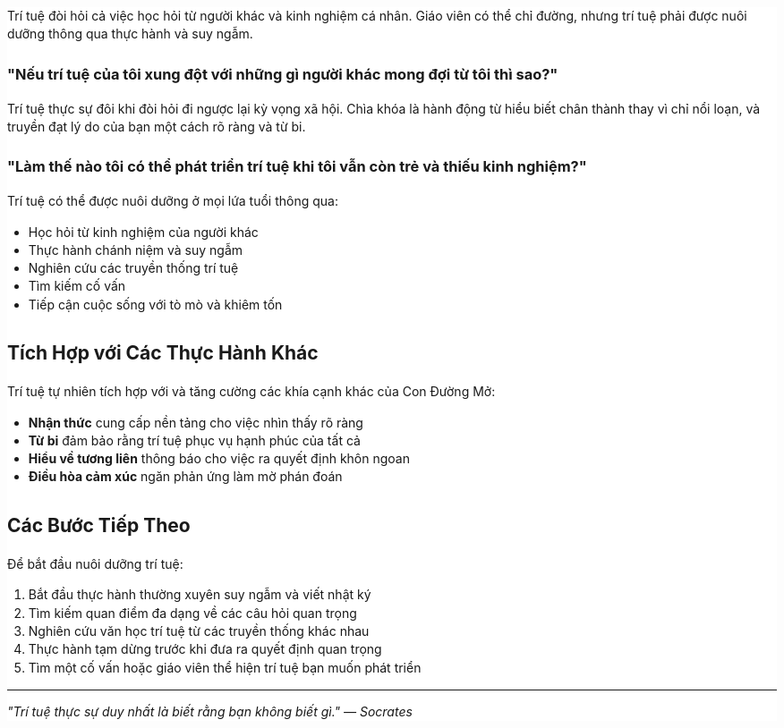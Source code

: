 Trí tuệ đòi hỏi cả việc học hỏi từ người khác và kinh nghiệm cá nhân. Giáo viên có thể chỉ đường, nhưng trí tuệ phải được nuôi dưỡng thông qua thực hành và suy ngẫm.

### "Nếu trí tuệ của tôi xung đột với những gì người khác mong đợi từ tôi thì sao?"

Trí tuệ thực sự đôi khi đòi hỏi đi ngược lại kỳ vọng xã hội. Chìa khóa là hành động từ hiểu biết chân thành thay vì chỉ nổi loạn, và truyền đạt lý do của bạn một cách rõ ràng và từ bi.

### "Làm thế nào tôi có thể phát triển trí tuệ khi tôi vẫn còn trẻ và thiếu kinh nghiệm?"

Trí tuệ có thể được nuôi dưỡng ở mọi lứa tuổi thông qua:
- Học hỏi từ kinh nghiệm của người khác
- Thực hành chánh niệm và suy ngẫm
- Nghiên cứu các truyền thống trí tuệ
- Tìm kiếm cố vấn
- Tiếp cận cuộc sống với tò mò và khiêm tốn

## Tích Hợp với Các Thực Hành Khác

Trí tuệ tự nhiên tích hợp với và tăng cường các khía cạnh khác của Con Đường Mở:

- **Nhận thức** cung cấp nền tảng cho việc nhìn thấy rõ ràng
- **Từ bi** đảm bảo rằng trí tuệ phục vụ hạnh phúc của tất cả
- **Hiểu về tương liên** thông báo cho việc ra quyết định khôn ngoan
- **Điều hòa cảm xúc** ngăn phản ứng làm mờ phán đoán

## Các Bước Tiếp Theo

Để bắt đầu nuôi dưỡng trí tuệ:

1. Bắt đầu thực hành thường xuyên suy ngẫm và viết nhật ký
2. Tìm kiếm quan điểm đa dạng về các câu hỏi quan trọng
3. Nghiên cứu văn học trí tuệ từ các truyền thống khác nhau
4. Thực hành tạm dừng trước khi đưa ra quyết định quan trọng
5. Tìm một cố vấn hoặc giáo viên thể hiện trí tuệ bạn muốn phát triển

---

*"Trí tuệ thực sự duy nhất là biết rằng bạn không biết gì." — Socrates*
